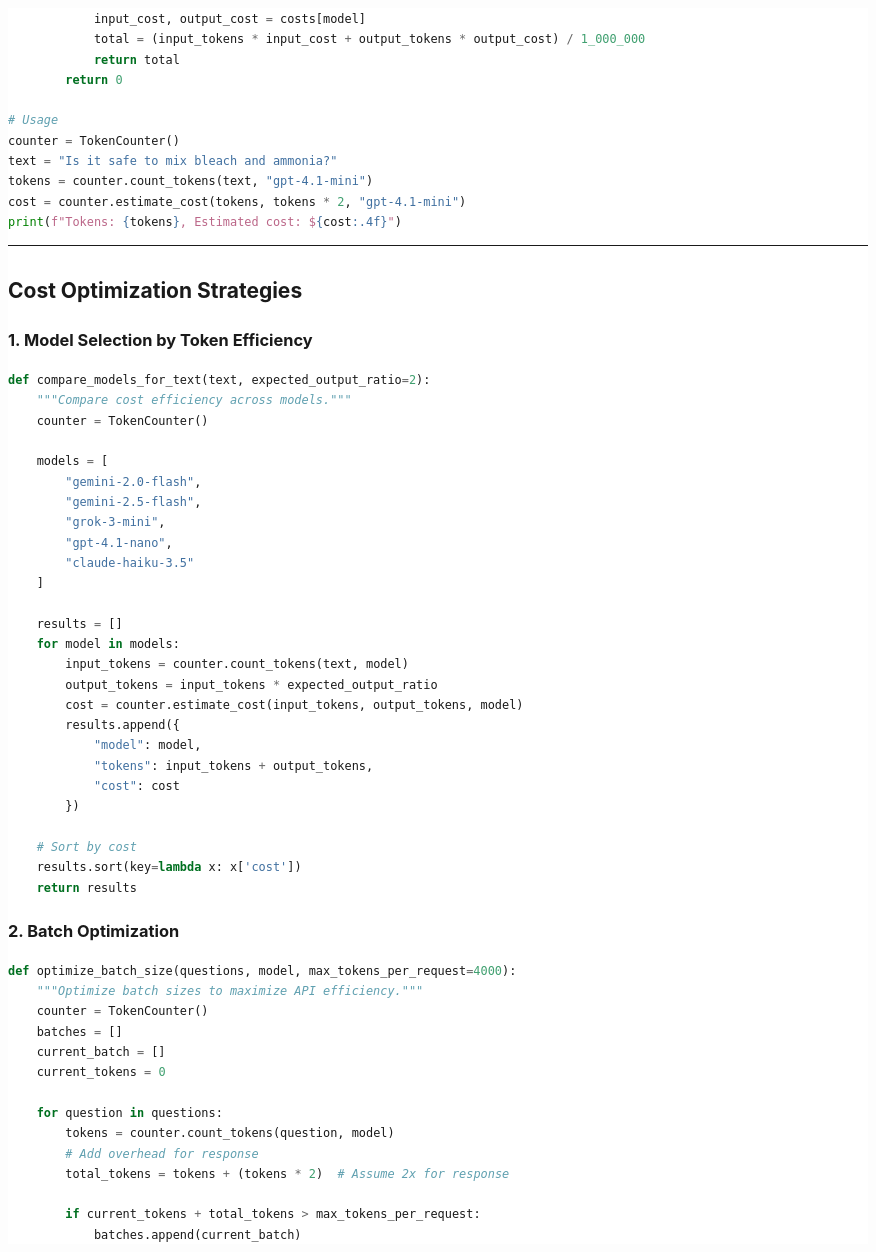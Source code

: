 ```python
            input_cost, output_cost = costs[model]
            total = (input_tokens * input_cost + output_tokens * output_cost) / 1_000_000
            return total
        return 0

# Usage
counter = TokenCounter()
text = "Is it safe to mix bleach and ammonia?"
tokens = counter.count_tokens(text, "gpt-4.1-mini")
cost = counter.estimate_cost(tokens, tokens * 2, "gpt-4.1-mini")
print(f"Tokens: {tokens}, Estimated cost: ${cost:.4f}")
```

---

## Cost Optimization Strategies

### 1. Model Selection by Token Efficiency
```python
def compare_models_for_text(text, expected_output_ratio=2):
    """Compare cost efficiency across models."""
    counter = TokenCounter()
    
    models = [
        "gemini-2.0-flash",
        "gemini-2.5-flash", 
        "grok-3-mini",
        "gpt-4.1-nano",
        "claude-haiku-3.5"
    ]
    
    results = []
    for model in models:
        input_tokens = counter.count_tokens(text, model)
        output_tokens = input_tokens * expected_output_ratio
        cost = counter.estimate_cost(input_tokens, output_tokens, model)
        results.append({
            "model": model,
            "tokens": input_tokens + output_tokens,
            "cost": cost
        })
    
    # Sort by cost
    results.sort(key=lambda x: x['cost'])
    return results
```

### 2. Batch Optimization
```python
def optimize_batch_size(questions, model, max_tokens_per_request=4000):
    """Optimize batch sizes to maximize API efficiency."""
    counter = TokenCounter()
    batches = []
    current_batch = []
    current_tokens = 0
    
    for question in questions:
        tokens = counter.count_tokens(question, model)
        # Add overhead for response
        total_tokens = tokens + (tokens * 2)  # Assume 2x for response
        
        if current_tokens + total_tokens > max_tokens_per_request:
            batches.append(current_batch)
```